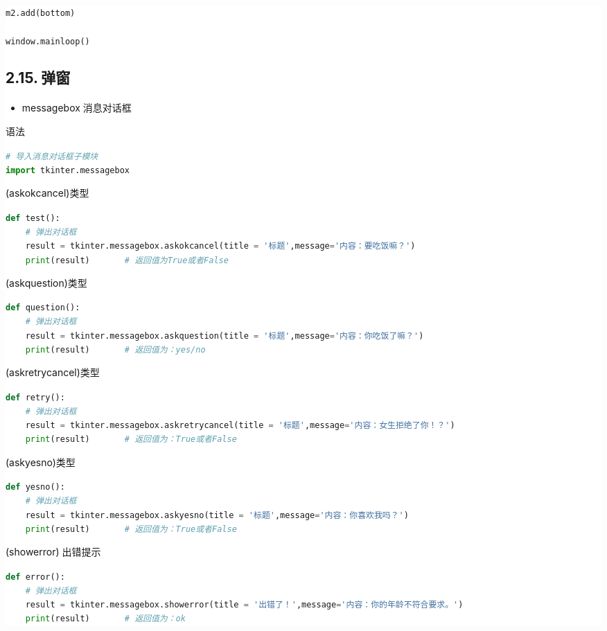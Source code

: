 ```python
m2.add(bottom)

window.mainloop()
```

## 2.15. 弹窗

* messagebox 消息对话框

语法

```python
# 导入消息对话框子模块
import tkinter.messagebox
```

(askokcancel)类型

```python
def test():
    # 弹出对话框
    result = tkinter.messagebox.askokcancel(title = '标题',message='内容：要吃饭嘛？')
    print(result)		# 返回值为True或者False
```

(askquestion)类型

```python
def question():
    # 弹出对话框
    result = tkinter.messagebox.askquestion(title = '标题',message='内容：你吃饭了嘛？')
    print(result)		# 返回值为：yes/no
```

(askretrycancel)类型

```python
def retry():
    # 弹出对话框
    result = tkinter.messagebox.askretrycancel(title = '标题',message='内容：女生拒绝了你！？')
    print(result)		# 返回值为：True或者False
```

(askyesno)类型

```python
def yesno():
    # 弹出对话框
    result = tkinter.messagebox.askyesno(title = '标题',message='内容：你喜欢我吗？')
    print(result)		# 返回值为：True或者False
```

(showerror) 出错提示

```python
def error():
    # 弹出对话框
    result = tkinter.messagebox.showerror(title = '出错了！',message='内容：你的年龄不符合要求。')
    print(result)		# 返回值为：ok
```
